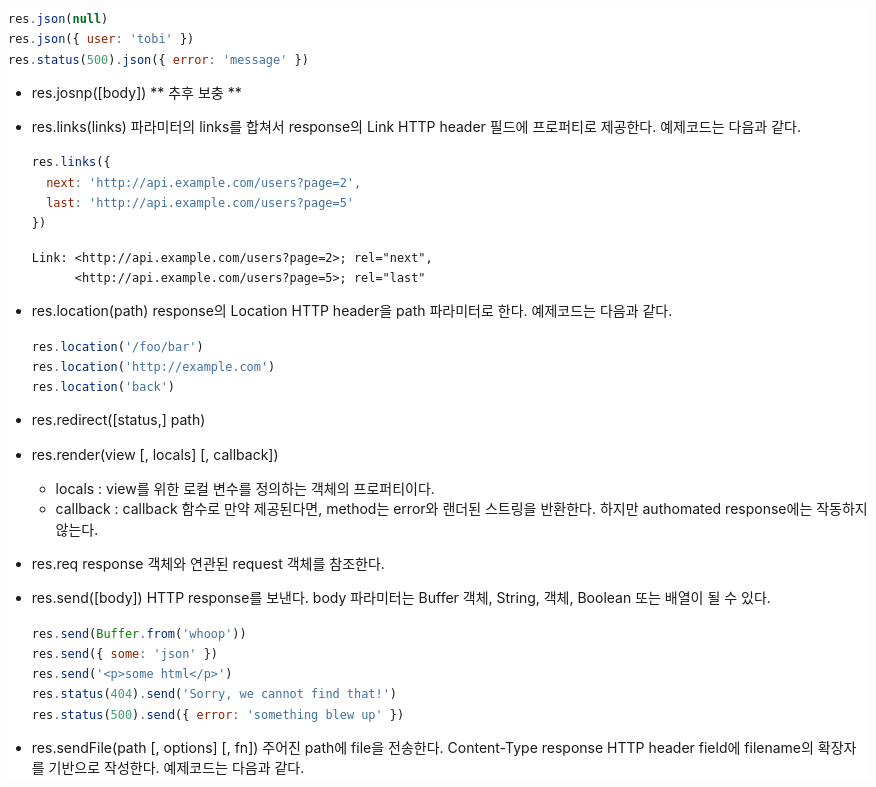   ```javascript
  res.json(null)
  res.json({ user: 'tobi' })
  res.status(500).json({ error: 'message' })
  ```

- res.josnp([body])
  ** 추후 보충 **

- res.links(links)
  파라미터의 links를 합쳐서 response의 Link HTTP header 필드에 프로퍼티로 제공한다.
  예제코드는 다음과 같다.

  ```javascript
  res.links({
    next: 'http://api.example.com/users?page=2',
    last: 'http://api.example.com/users?page=5'
  })
  ```

  ```
  Link: <http://api.example.com/users?page=2>; rel="next",
        <http://api.example.com/users?page=5>; rel="last"
  ```

- res.location(path)
  response의 Location HTTP header을 path 파라미터로 한다.
  예제코드는 다음과 같다.

  ```javascript
  res.location('/foo/bar')
  res.location('http://example.com')
  res.location('back')
  ```

- res.redirect([status,] path)

- res.render(view [, locals] [, callback])

  - locals : view를 위한 로컬 변수를 정의하는 객체의 프로퍼티이다.
  - callback : callback 함수로 만약 제공된다면, method는 error와 랜더된 스트링을 반환한다. 
    하지만 authomated response에는 작동하지 않는다. 

- res.req
  response 객체와 연관된 request 객체를 참조한다.

- res.send([body])
  HTTP response를 보낸다.
  body 파라미터는 Buffer 객체, String, 객체, Boolean 또는 배열이 될 수 있다.

  ```javascript
  res.send(Buffer.from('whoop'))
  res.send({ some: 'json' })
  res.send('<p>some html</p>')
  res.status(404).send('Sorry, we cannot find that!')
  res.status(500).send({ error: 'something blew up' })
  ```

- res.sendFile(path [, options] [, fn])
  주어진 path에 file을 전송한다.
  Content-Type response HTTP header field에 filename의 확장자를 기반으로 작성한다.
  예제코드는 다음과 같다.
